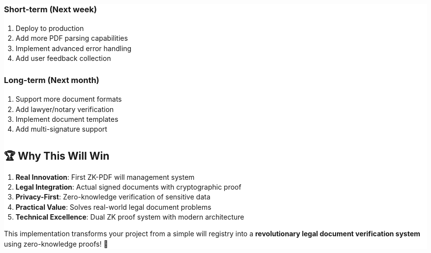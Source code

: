 ### **Short-term (Next week)**

1. Deploy to production
2. Add more PDF parsing capabilities
3. Implement advanced error handling
4. Add user feedback collection

### **Long-term (Next month)**

1. Support more document formats
2. Add lawyer/notary verification
3. Implement document templates
4. Add multi-signature support

## 🏆 **Why This Will Win**

1. **Real Innovation**: First ZK-PDF will management system
2. **Legal Integration**: Actual signed documents with cryptographic proof
3. **Privacy-First**: Zero-knowledge verification of sensitive data
4. **Practical Value**: Solves real-world legal document problems
5. **Technical Excellence**: Dual ZK proof system with modern architecture

This implementation transforms your project from a simple will registry into a **revolutionary legal document verification system** using zero-knowledge proofs! 🚀
